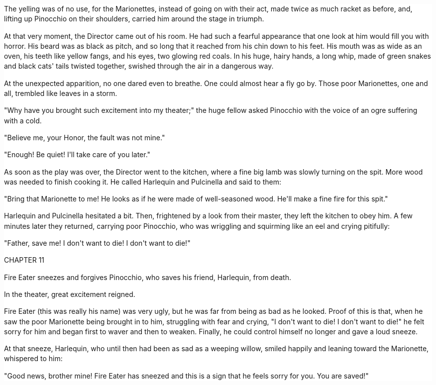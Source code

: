 The yelling was of no use, for the Marionettes, instead of going on with
their act, made twice as much racket as before, and, lifting up
Pinocchio on their shoulders, carried him around the stage in triumph.

At that very moment, the Director came out of his room. He had such a
fearful appearance that one look at him would fill you with horror. His
beard was as black as pitch, and so long that it reached from his chin
down to his feet. His mouth was as wide as an oven, his teeth like
yellow fangs, and his eyes, two glowing red coals. In his huge, hairy
hands, a long whip, made of green snakes and black cats' tails twisted
together, swished through the air in a dangerous way.

At the unexpected apparition, no one dared even to breathe. One could
almost hear a fly go by. Those poor Marionettes, one and all, trembled
like leaves in a storm.

"Why have you brought such excitement into my theater;" the huge fellow
asked Pinocchio with the voice of an ogre suffering with a cold.

"Believe me, your Honor, the fault was not mine."

"Enough! Be quiet! I'll take care of you later."

As soon as the play was over, the Director went to the kitchen, where a
fine big lamb was slowly turning on the spit. More wood was needed to
finish cooking it. He called Harlequin and Pulcinella and said to them:

"Bring that Marionette to me! He looks as if he were made of
well-seasoned wood. He'll make a fine fire for this spit."

Harlequin and Pulcinella hesitated a bit. Then, frightened by a look
from their master, they left the kitchen to obey him. A few minutes
later they returned, carrying poor Pinocchio, who was wriggling and
squirming like an eel and crying pitifully:

"Father, save me! I don't want to die! I don't want to die!"

CHAPTER 11

Fire Eater sneezes and forgives Pinocchio, who saves his friend,
Harlequin, from death.

In the theater, great excitement reigned.

Fire Eater (this was really his name) was very ugly, but he was far from
being as bad as he looked. Proof of this is that, when he saw the poor
Marionette being brought in to him, struggling with fear and crying, "I
don't want to die! I don't want to die!" he felt sorry for him and began
first to waver and then to weaken. Finally, he could control himself no
longer and gave a loud sneeze.

At that sneeze, Harlequin, who until then had been as sad as a weeping
willow, smiled happily and leaning toward the Marionette, whispered to
him:

"Good news, brother mine! Fire Eater has sneezed and this is a sign that
he feels sorry for you. You are saved!"
